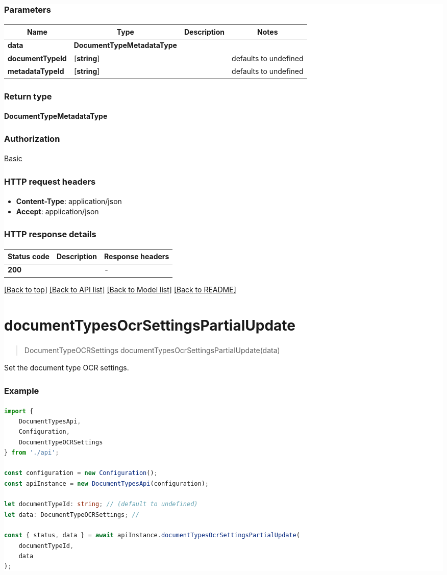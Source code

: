 ### Parameters

|Name | Type | Description  | Notes|
|------------- | ------------- | ------------- | -------------|
| **data** | **DocumentTypeMetadataType**|  | |
| **documentTypeId** | [**string**] |  | defaults to undefined|
| **metadataTypeId** | [**string**] |  | defaults to undefined|


### Return type

**DocumentTypeMetadataType**

### Authorization

[Basic](../README.md#Basic)

### HTTP request headers

 - **Content-Type**: application/json
 - **Accept**: application/json


### HTTP response details
| Status code | Description | Response headers |
|-------------|-------------|------------------|
|**200** |  |  -  |

[[Back to top]](#) [[Back to API list]](../README.md#documentation-for-api-endpoints) [[Back to Model list]](../README.md#documentation-for-models) [[Back to README]](../README.md)

# **documentTypesOcrSettingsPartialUpdate**
> DocumentTypeOCRSettings documentTypesOcrSettingsPartialUpdate(data)

Set the document type OCR settings.

### Example

```typescript
import {
    DocumentTypesApi,
    Configuration,
    DocumentTypeOCRSettings
} from './api';

const configuration = new Configuration();
const apiInstance = new DocumentTypesApi(configuration);

let documentTypeId: string; // (default to undefined)
let data: DocumentTypeOCRSettings; //

const { status, data } = await apiInstance.documentTypesOcrSettingsPartialUpdate(
    documentTypeId,
    data
);
```

